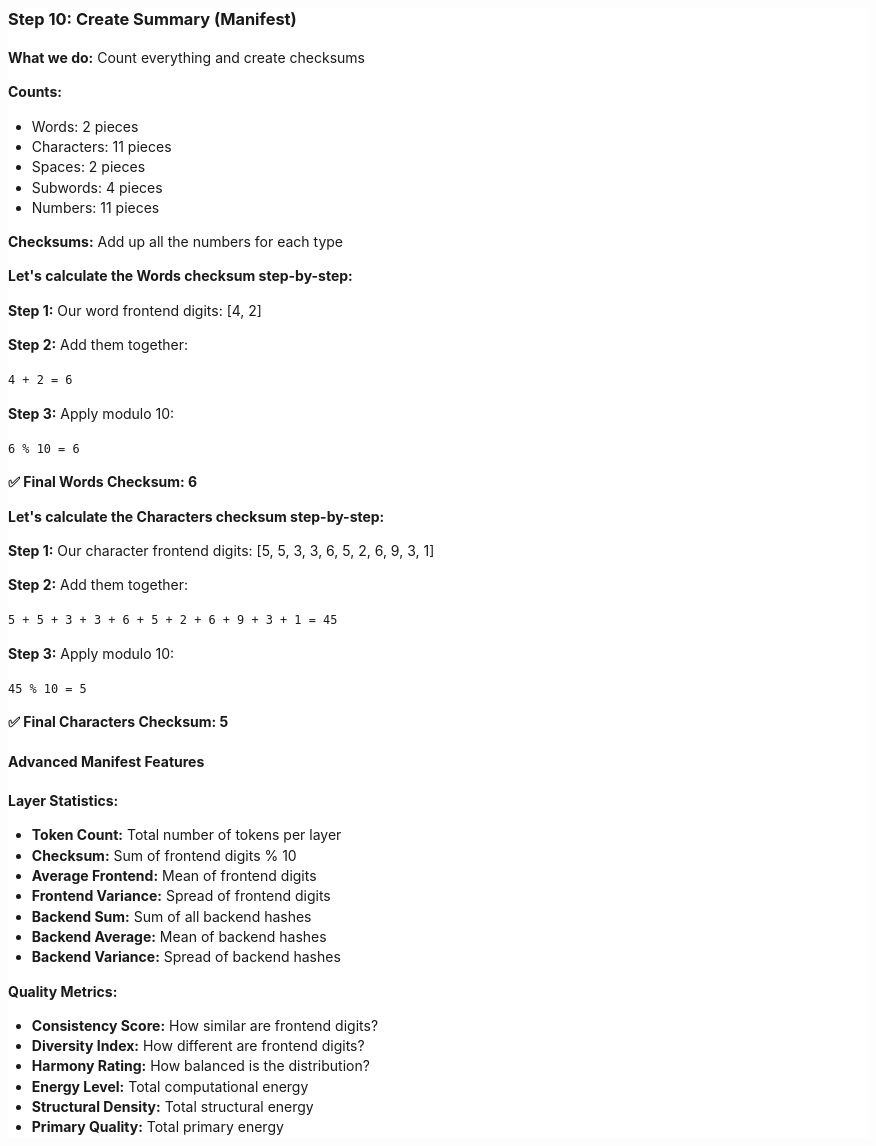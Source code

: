 
### Step 10: Create Summary (Manifest)

**What we do:** Count everything and create checksums

**Counts:**
- Words: 2 pieces
- Characters: 11 pieces  
- Spaces: 2 pieces
- Subwords: 4 pieces
- Numbers: 11 pieces

**Checksums:** Add up all the numbers for each type

**Let's calculate the Words checksum step-by-step:**

**Step 1:** Our word frontend digits: [4, 2]

**Step 2:** Add them together:
```
4 + 2 = 6
```

**Step 3:** Apply modulo 10:
```
6 % 10 = 6
```

**✅ Final Words Checksum: 6**

**Let's calculate the Characters checksum step-by-step:**

**Step 1:** Our character frontend digits: [5, 5, 3, 3, 6, 5, 2, 6, 9, 3, 1]

**Step 2:** Add them together:
```
5 + 5 + 3 + 3 + 6 + 5 + 2 + 6 + 9 + 3 + 1 = 45
```

**Step 3:** Apply modulo 10:
```
45 % 10 = 5
```

**✅ Final Characters Checksum: 5**

#### Advanced Manifest Features

**Layer Statistics:**
- **Token Count:** Total number of tokens per layer
- **Checksum:** Sum of frontend digits % 10
- **Average Frontend:** Mean of frontend digits
- **Frontend Variance:** Spread of frontend digits
- **Backend Sum:** Sum of all backend hashes
- **Backend Average:** Mean of backend hashes
- **Backend Variance:** Spread of backend hashes

**Quality Metrics:**
- **Consistency Score:** How similar are frontend digits?
- **Diversity Index:** How different are frontend digits?
- **Harmony Rating:** How balanced is the distribution?
- **Energy Level:** Total computational energy
- **Structural Density:** Total structural energy
- **Primary Quality:** Total primary energy
